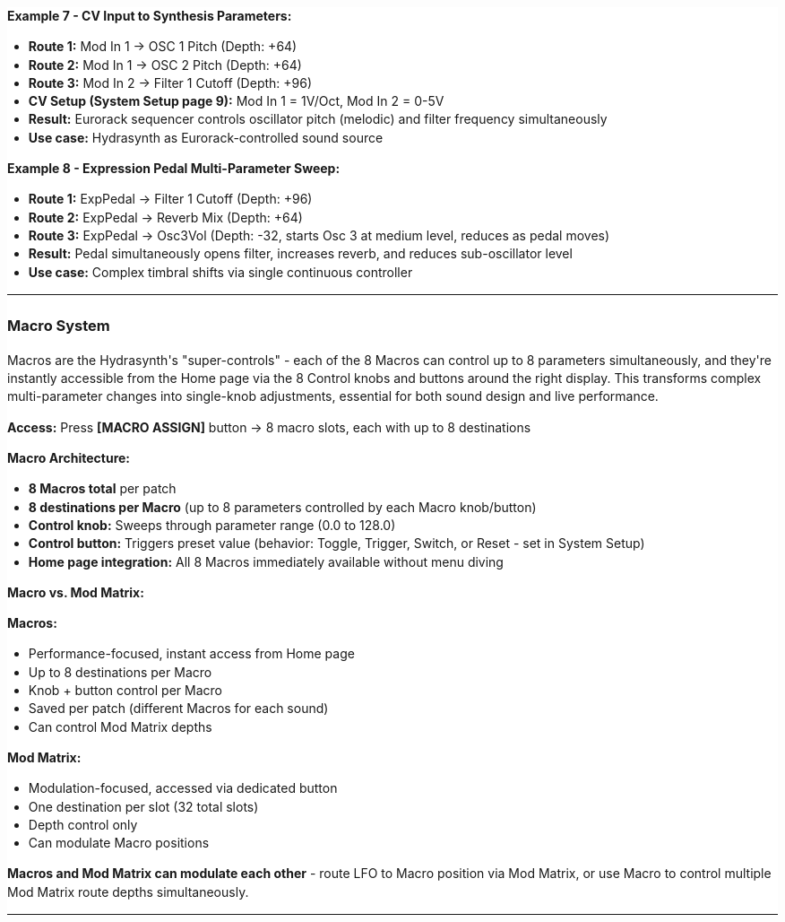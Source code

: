**Example 7 - CV Input to Synthesis Parameters:**
- **Route 1:** Mod In 1 → OSC 1 Pitch (Depth: +64)
- **Route 2:** Mod In 1 → OSC 2 Pitch (Depth: +64)
- **Route 3:** Mod In 2 → Filter 1 Cutoff (Depth: +96)
- **CV Setup (System Setup page 9):** Mod In 1 = 1V/Oct, Mod In 2 = 0-5V
- **Result:** Eurorack sequencer controls oscillator pitch (melodic) and filter frequency simultaneously  
- **Use case:** Hydrasynth as Eurorack-controlled sound source

**Example 8 - Expression Pedal Multi-Parameter Sweep:**
- **Route 1:** ExpPedal → Filter 1 Cutoff (Depth: +96)
- **Route 2:** ExpPedal → Reverb Mix (Depth: +64)
- **Route 3:** ExpPedal → Osc3Vol (Depth: -32, starts Osc 3 at medium level, reduces as pedal moves)
- **Result:** Pedal simultaneously opens filter, increases reverb, and reduces sub-oscillator level
- **Use case:** Complex timbral shifts via single continuous controller

---

### Macro System

Macros are the Hydrasynth's "super-controls" - each of the 8 Macros can control up to 8 parameters simultaneously, and they're instantly accessible from the Home page via the 8 Control knobs and buttons around the right display. This transforms complex multi-parameter changes into single-knob adjustments, essential for both sound design and live performance.

**Access:** Press **[MACRO ASSIGN]** button → 8 macro slots, each with up to 8 destinations

**Macro Architecture:**
- **8 Macros total** per patch
- **8 destinations per Macro** (up to 8 parameters controlled by each Macro knob/button)
- **Control knob:** Sweeps through parameter range (0.0 to 128.0)
- **Control button:** Triggers preset value (behavior: Toggle, Trigger, Switch, or Reset - set in System Setup)
- **Home page integration:** All 8 Macros immediately available without menu diving

**Macro vs. Mod Matrix:**

**Macros:**
- Performance-focused, instant access from Home page
- Up to 8 destinations per Macro
- Knob + button control per Macro
- Saved per patch (different Macros for each sound)
- Can control Mod Matrix depths

**Mod Matrix:**  
- Modulation-focused, accessed via dedicated button
- One destination per slot (32 total slots)
- Depth control only
- Can modulate Macro positions

**Macros and Mod Matrix can modulate each other** - route LFO to Macro position via Mod Matrix, or use Macro to control multiple Mod Matrix route depths simultaneously.

---
